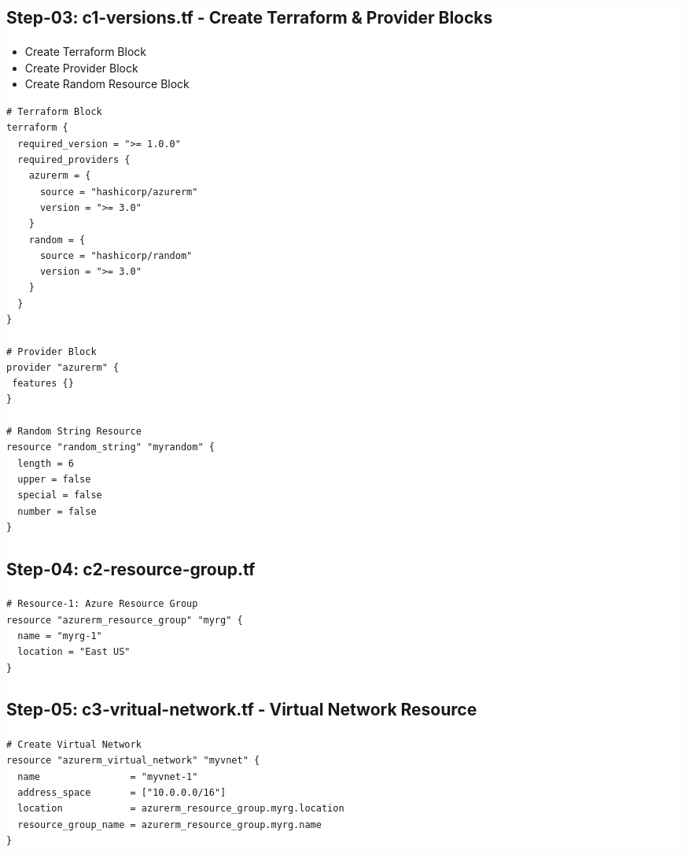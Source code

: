## Step-03: c1-versions.tf - Create Terraform & Provider Blocks 
- Create Terraform Block
- Create Provider Block
- Create Random Resource Block
```t
# Terraform Block
terraform {
  required_version = ">= 1.0.0"
  required_providers {
    azurerm = {
      source = "hashicorp/azurerm"
      version = ">= 3.0" 
    }
    random = {
      source = "hashicorp/random"
      version = ">= 3.0"
    }
  }
}

# Provider Block
provider "azurerm" {
 features {}          
}

# Random String Resource
resource "random_string" "myrandom" {
  length = 6
  upper = false 
  special = false
  number = false   
}
```
## Step-04: c2-resource-group.tf
```t
# Resource-1: Azure Resource Group
resource "azurerm_resource_group" "myrg" {
  name = "myrg-1"
  location = "East US"
}
```

## Step-05: c3-vritual-network.tf - Virtual Network Resource
```t
# Create Virtual Network
resource "azurerm_virtual_network" "myvnet" {
  name                = "myvnet-1"
  address_space       = ["10.0.0.0/16"]
  location            = azurerm_resource_group.myrg.location
  resource_group_name = azurerm_resource_group.myrg.name
}
```

